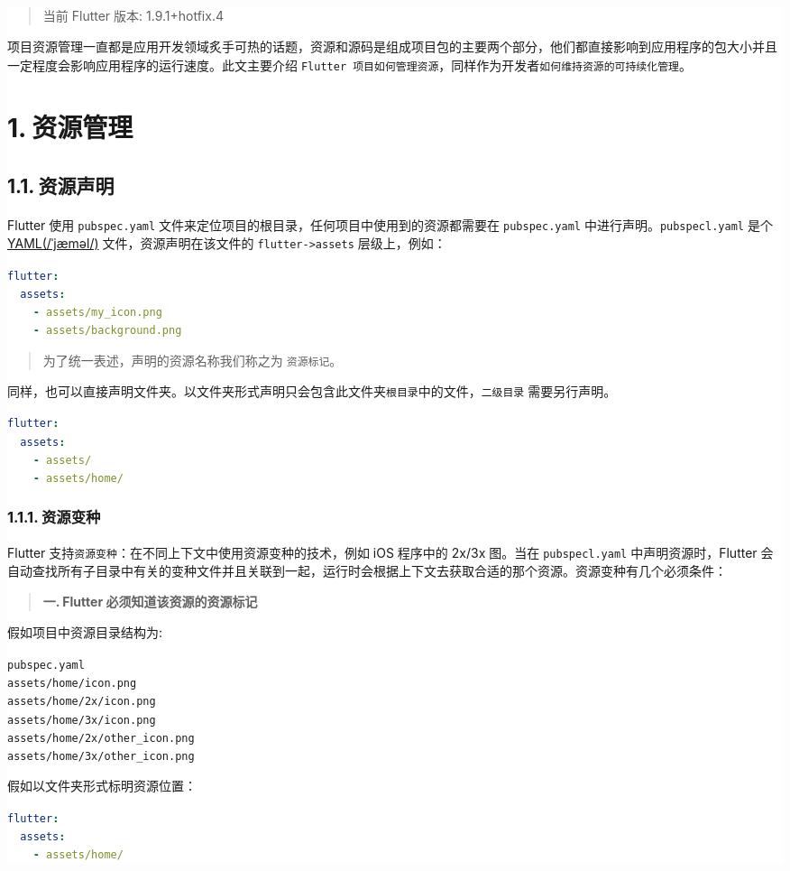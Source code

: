 > 当前 Flutter 版本: 1.9.1+hotfix.4

项目资源管理一直都是应用开发领域炙手可热的话题，资源和源码是组成项目包的主要两个部分，他们都直接影响到应用程序的包大小并且一定程度会影响应用程序的运行速度。此文主要介绍 `Flutter 项目如何管理资源`，同样作为开发者`如何维持资源的可持续化管理`。

# 1. 资源管理

## 1.1. 资源声明

Flutter 使用 `pubspec.yaml` 文件来定位项目的根目录，任何项目中使用到的资源都需要在 `pubspec.yaml` 中进行声明。`pubspecl.yaml` 是个[YAML(/ˈjæməl/)](https://zh.wikipedia.org/wiki/YAML) 文件，资源声明在该文件的 `flutter->assets` 层级上，例如：

```yaml
flutter:
  assets:
    - assets/my_icon.png
    - assets/background.png
```

> 为了统一表述，声明的资源名称我们称之为 `资源标记`。

同样，也可以直接声明文件夹。以文件夹形式声明只会包含此文件夹`根目录`中的文件，`二级目录` 需要另行声明。

```yaml
flutter:
  assets:
    - assets/
    - assets/home/
```

### 1.1.1. 资源变种

Flutter 支持`资源变种`：在不同上下文中使用资源变种的技术，例如 iOS 程序中的 2x/3x 图。当在 `pubspecl.yaml` 中声明资源时，Flutter 会自动查找所有子目录中有关的变种文件并且关联到一起，运行时会根据上下文去获取合适的那个资源。资源变种有几个必须条件：

> **一. Flutter 必须知道该资源的资源标记**

假如项目中资源目录结构为:

```
pubspec.yaml
assets/home/icon.png
assets/home/2x/icon.png
assets/home/3x/icon.png
assets/home/2x/other_icon.png
assets/home/3x/other_icon.png
```

假如以文件夹形式标明资源位置：

```yaml
flutter:
  assets:
    - assets/home/
```
